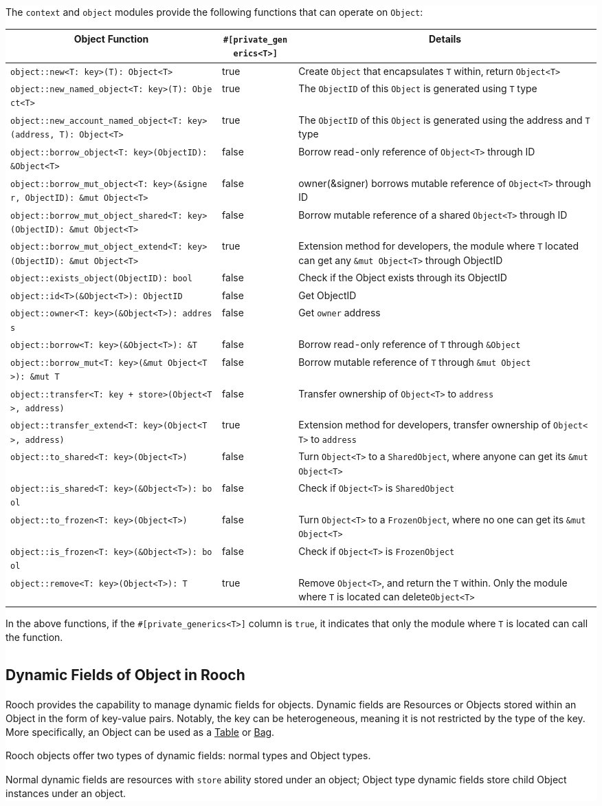 The `context` and `object` modules provide the following functions that can operate on `Object`:

| Object Function                                                        | `#[private_generics<T>]` | Details                                                                                                     |
|------------------------------------------------------------------------|--------------------------|-------------------------------------------------------------------------------------------------------------|
| `object::new<T: key>(T): Object<T>`                                    | true                     | Create `Object` that encapsulates `T` within, return `Object<T>`                                            |
| `object::new_named_object<T: key>(T): Object<T>`                       | true                     | The `ObjectID` of this `Object` is generated using `T` type                                                 |
| `object::new_account_named_object<T: key>(address, T): Object<T>`      | true                     | The `ObjectID` of this  `Object` is generated using the address and `T` type                                |
| `object::borrow_object<T: key>(ObjectID): &Object<T>`                  | false                    | Borrow read-only reference of `Object<T>` through ID                                                        |
| `object::borrow_mut_object<T: key>(&signer, ObjectID): &mut Object<T>` | false                    | owner(&signer) borrows mutable reference of `Object<T>` through ID                                          |
| `object::borrow_mut_object_shared<T: key>(ObjectID): &mut Object<T>`   | false                    | Borrow mutable reference of a shared `Object<T>` through ID                                                 |
| `object::borrow_mut_object_extend<T: key>(ObjectID): &mut Object<T>`   | true                     | Extension method for developers, the module where `T` located can get any `&mut Object<T>` through ObjectID |
| `object::exists_object(ObjectID): bool`                                | false                    | Check if the Object exists through its ObjectID                                                             |
| `object::id<T>(&Object<T>): ObjectID`                                  | false                    | Get ObjectID                                                                                                |
| `object::owner<T: key>(&Object<T>): address`                           | false                    | Get `owner` address                                                                                         |
| `object::borrow<T: key>(&Object<T>): &T`                               | false                    | Borrow read-only reference of `T` through `&Object`                                                         |
| `object::borrow_mut<T: key>(&mut Object<T>): &mut T`                   | false                    | Borrow mutable reference of `T`  through `&mut Object`                                                      |
| `object::transfer<T: key + store>(Object<T>, address)`                 | false                    | Transfer ownership of `Object<T>` to `address`                                                              |
| `object::transfer_extend<T: key>(Object<T>, address)`                  | true                     | Extension method for developers, transfer ownership of `Object<T>` to `address`                             |
| `object::to_shared<T: key>(Object<T>)`                                 | false                    | Turn `Object<T>` to a `SharedObject`, where anyone can get its `&mut Object<T>`                             |
| `object::is_shared<T: key>(&Object<T>): bool`                          | false                    | Check if `Object<T>` is `SharedObject`                                                                      |
| `object::to_frozen<T: key>(Object<T>)`                                 | false                    | Turn `Object<T>` to a `FrozenObject`, where no one can get its `&mut Object<T>`                             |
| `object::is_frozen<T: key>(&Object<T>): bool`                          | false                    | Check if `Object<T>` is `FrozenObject`                                                                      |
| `object::remove<T: key>(Object<T>): T`                                 | true                     | Remove `Object<T>`, and return the `T` within. Only the module where `T` is located can delete`Object<T>`   |

In the above functions, if the `#[private_generics<T>]` column is `true`, it indicates that only the module where `T` is located can call the function.

## Dynamic Fields of Object in Rooch

Rooch provides the capability to manage dynamic fields for objects. Dynamic fields are Resources or Objects stored within an Object in the form of key-value pairs. Notably, the key can be heterogeneous, meaning it is not restricted by the type of the key. More specifically, an Object can be used as a [Table](https://github.com/rooch-network/rooch/blob/main/frameworks/moveos-stdlib/sources/table.move) or [Bag](https://github.com/rooch-network/rooch/blob/main/frameworks/moveos-stdlib/sources/bag.move).

Rooch objects offer two types of dynamic fields: normal types and Object types.

Normal dynamic fields are resources with `store` ability stored under an object; Object type dynamic fields store child Object instances under an object.
